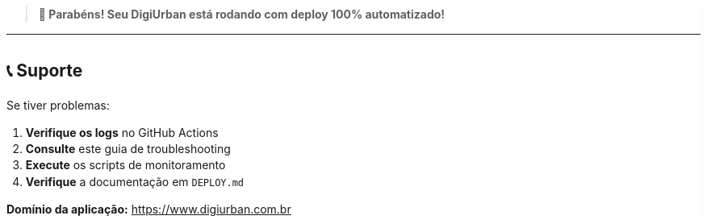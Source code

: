 > **🚀 Parabéns! Seu DigiUrban está rodando com deploy 100% automatizado!**

---

## 📞 Suporte

Se tiver problemas:

1. **Verifique os logs** no GitHub Actions
2. **Consulte** este guia de troubleshooting
3. **Execute** os scripts de monitoramento
4. **Verifique** a documentação em `DEPLOY.md`

**Domínio da aplicação:** https://www.digiurban.com.br 